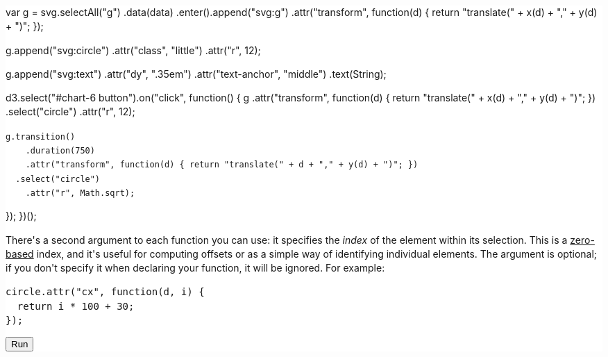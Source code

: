   var g = svg.selectAll("g")
      .data(data)
    .enter().append("svg:g")
      .attr("transform", function(d) { return "translate(" + x(d) + "," + y(d) + ")"; });

  g.append("svg:circle")
      .attr("class", "little")
      .attr("r", 12);

  g.append("svg:text")
      .attr("dy", ".35em")
      .attr("text-anchor", "middle")
      .text(String);

  d3.select("#chart-6 button").on("click", function() {
    g
        .attr("transform", function(d) { return "translate(" + x(d) + "," + y(d) + ")"; })
      .select("circle")
        .attr("r", 12);

    g.transition()
        .duration(750)
        .attr("transform", function(d) { return "translate(" + d + "," + y(d) + ")"; })
      .select("circle")
        .attr("r", Math.sqrt);
  });
})();
</script>

There's a second argument to each function you can use: it specifies the *index*
of the element within its selection. This is a
[zero-based](http://en.wikipedia.org/wiki/Zero-based_numbering) index, and it's
useful for computing offsets or as a simple way of identifying individual
elements. The argument is optional; if you don't specify it when declaring your
function, it will be ignored. For example:

<div id="chart-6b" class="chart">
<pre class="code">
circle.attr("cx", function(d, i) {
  return i * 100 + 30;
});
</pre>
<button>Run</button>
</div>

<script type="text/javascript">
(function() {
  var svg = d3.select("#chart-6b").append("svg:svg")
      .attr("width", w)
      .attr("height", h);

  var g = svg.selectAll("g")
      .data(data)
    .enter().append("svg:g")
      .attr("transform", function(d) { return "translate(" + x(d) + "," + y(d) + ")"; });
